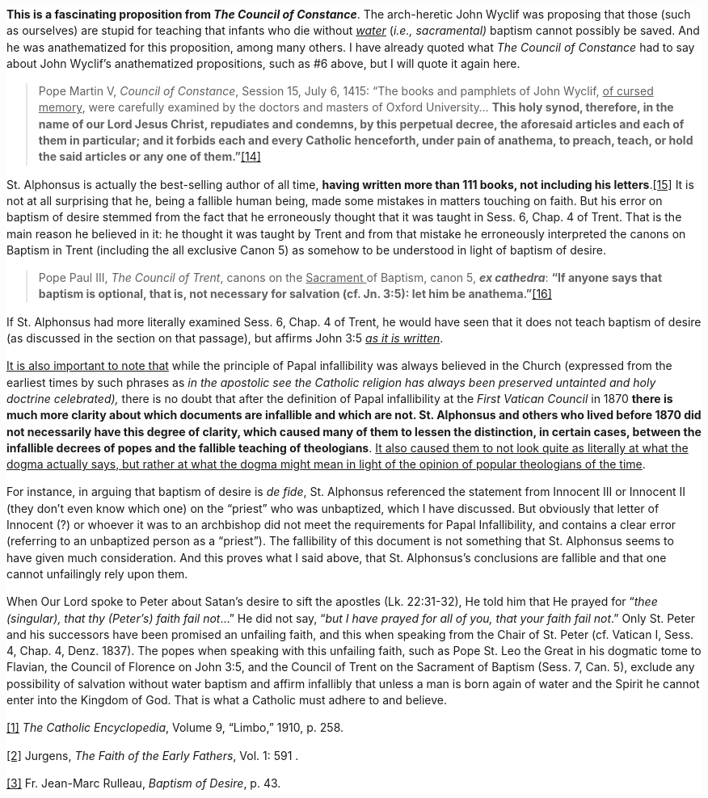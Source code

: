 <p><strong>This is a fascinating proposition from <em>The</em> <em>Council of Constance</em></strong>. The arch-heretic John Wyclif was proposing that those (such as ourselves) are stupid for teaching that infants who die without <em><u>water</u></em> (<em>i.e., sacramental)</em> baptism cannot possibly be saved. And he was anathematized for this proposition, among many others. I have already quoted what <em>The Council of Constance</em> had to say about John Wyclif’s anathematized propositions, such as #6 above, but I will quote it again here.</p>
<blockquote>
<p>Pope Martin V, <em>Council of Constance</em>, Session 15, July 6, 1415: “The books and pamphlets of John Wyclif, <u>of cursed memory</u>, were carefully examined by the doctors and masters of Oxford University… <strong>This holy synod, therefore, in the name of our Lord Jesus Christ, repudiates and condemns, by this perpetual decree, the aforesaid articles and each of them in particular; and it forbids each and every Catholic henceforth, under pain of anathema, to preach, teach, or hold the said articles or any one of them.”</strong><a href="#_edn14" name="_ednref14">[14]</a></p>
</blockquote>
<p>St. Alphonsus is actually the best-selling author of all time, <strong>having written more than 111 books, not including his letters</strong>.<a href="#_edn15" name="_ednref15">[15]</a> It is not at all surprising that he, being a fallible human being, made some mistakes in matters touching on faith. But his error on baptism of desire stemmed from the fact that he erroneously thought that it was taught in Sess. 6, Chap. 4 of Trent. That is the main reason he believed in it: he thought it was taught by Trent and from that mistake he erroneously interpreted the canons on Baptism in Trent (including the all exclusive Canon 5) as somehow to be understood in light of baptism of desire.</p>
<blockquote>
<p>Pope Paul III, <em>The Council of Trent</em>, canons on the <u>Sacrament </u>of Baptism, canon 5, <strong><em>ex cathedra</em></strong>: <strong>“If anyone says that baptism is optional, that is, not necessary for salvation (cf. Jn. 3:5): let him be anathema.”</strong><a href="#_edn16" name="_ednref16">[16]</a></p>
</blockquote>
<p>If St. Alphonsus had more literally examined Sess. 6, Chap. 4 of Trent, he would have seen that it does not teach baptism of desire (as discussed in the section on that passage), but affirms John 3:5 <em><u>as it is written</u></em>.</p>
<p><u>It is also important to note that</u> while the principle of Papal infallibility was always believed in the Church (expressed from the earliest times by such phrases as <em>in the apostolic see the Catholic religion has always been preserved untainted and holy doctrine celebrated), </em>there is no doubt that after the definition of Papal infallibility at the <em>First Vatican Council</em> in 1870 <strong>there is much more clarity about which documents are infallible and which are not. St. Alphonsus and others who lived before 1870 did not necessarily have this degree of clarity, which caused many of them to lessen the distinction, in certain cases, between the infallible decrees of popes and the fallible teaching of theologians</strong>. <u>It also caused them to not look quite as literally at what the dogma actually says, but rather at what the dogma might mean in light of the opinion of popular theologians of the time</u>.</p>
<p>For instance, in arguing that baptism of desire is <em>de fide</em>, St. Alphonsus referenced the statement from Innocent III or Innocent II (they don’t even know which one) on the “priest” who was unbaptized, which I have discussed. But obviously that letter of Innocent (?) or whoever it was to an archbishop did not meet the requirements for Papal Infallibility, and contains a clear error (referring to an unbaptized person as a “priest”). The fallibility of this document is not something that St. Alphonsus seems to have given much consideration. And this proves what I said above, that St. Alphonsus’s conclusions are fallible and that one cannot unfailingly rely upon them.</p>
<p>When Our Lord spoke to Peter about Satan’s desire to sift the apostles (Lk. 22:31-32), He told him that He prayed for “<em>thee (singular), that thy (Peter’s) faith fail not</em>…” He did not say, “<em>but I have prayed for all of you, that your faith fail not</em>.” Only St. Peter and his successors have been promised an unfailing faith, and this when speaking from the Chair of St. Peter (cf. Vatican I, Sess. 4, Chap. 4, Denz. 1837). The popes when speaking with this unfailing faith, such as Pope St. Leo the Great in his dogmatic tome to Flavian, the Council of Florence on John 3:5, and the Council of Trent on the Sacrament of Baptism (Sess. 7, Can. 5), exclude any possibility of salvation without water baptism and affirm infallibly that unless a man is born again of water and the Spirit he cannot enter into the Kingdom of God. That is what a Catholic must adhere to and believe.</p>
<div class="content-notes">
<div class="footnotes">
<p><a href="#_ednref1" name="_edn1">[1]</a> <em>The Catholic Encyclopedia</em>, Volume 9, “Limbo,” 1910, p. 258.</p>
<p><a href="#_ednref2" name="_edn2">[2]</a> Jurgens, <em>The Faith of the Early Fathers</em>, Vol. 1: 591 .</p>
<p><a href="#_ednref3" name="_edn3">[3]</a> Fr. Jean-Marc Rulleau, <em>Baptism of Desire</em>, p. 43.</p>